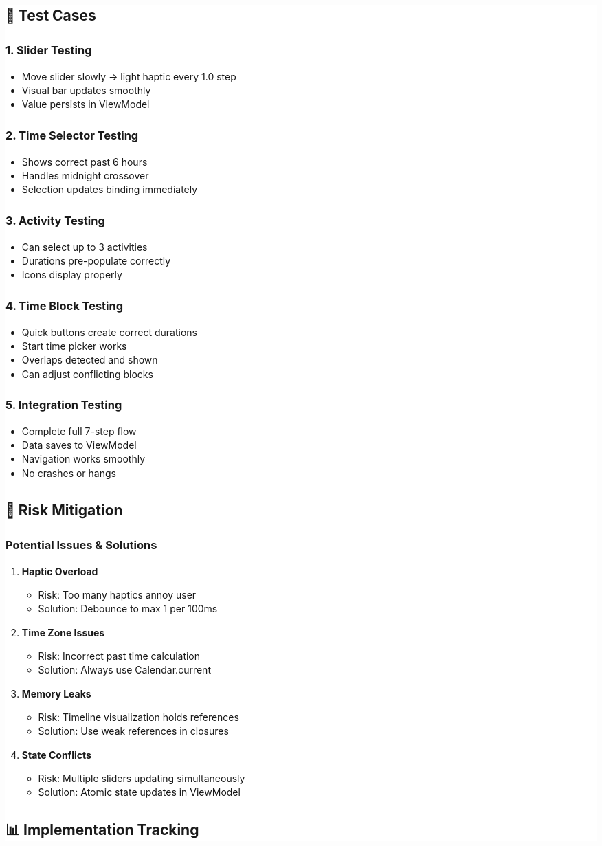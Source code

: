 ## 🧪 Test Cases

### 1. Slider Testing
- Move slider slowly → light haptic every 1.0 step
- Visual bar updates smoothly
- Value persists in ViewModel

### 2. Time Selector Testing
- Shows correct past 6 hours
- Handles midnight crossover
- Selection updates binding immediately

### 3. Activity Testing
- Can select up to 3 activities
- Durations pre-populate correctly
- Icons display properly

### 4. Time Block Testing
- Quick buttons create correct durations
- Start time picker works
- Overlaps detected and shown
- Can adjust conflicting blocks

### 5. Integration Testing
- Complete full 7-step flow
- Data saves to ViewModel
- Navigation works smoothly
- No crashes or hangs

## 🚨 Risk Mitigation

### Potential Issues & Solutions

1. **Haptic Overload**
   - Risk: Too many haptics annoy user
   - Solution: Debounce to max 1 per 100ms

2. **Time Zone Issues**
   - Risk: Incorrect past time calculation
   - Solution: Always use Calendar.current

3. **Memory Leaks**
   - Risk: Timeline visualization holds references
   - Solution: Use weak references in closures

4. **State Conflicts**
   - Risk: Multiple sliders updating simultaneously
   - Solution: Atomic state updates in ViewModel

## 📊 Implementation Tracking
